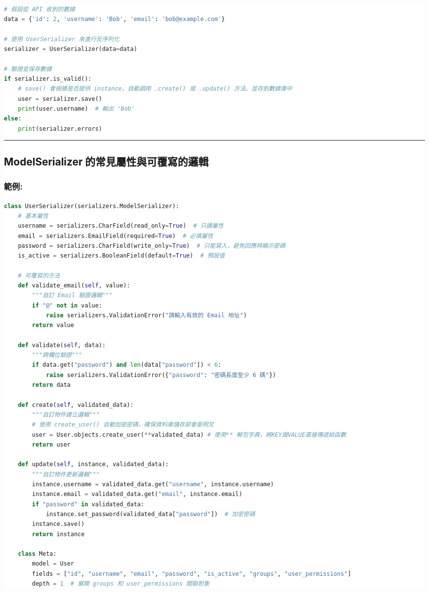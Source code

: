 ```python
# 假設從 API 收到的數據
data = {'id': 2, 'username': 'Bob', 'email': 'bob@example.com'}

# 使用 UserSerializer 來進行反序列化
serializer = UserSerializer(data=data)

# 驗證並保存數據
if serializer.is_valid():
    # save() 會根據是否提供 instance，自動調用 .create() 或 .update() 方法。並存到數據庫中
    user = serializer.save()
    print(user.username)  # 輸出 'Bob'
else:
    print(serializer.errors)
```



---
## ModelSerializer 的常見屬性與可覆寫的邏輯

### 範例:
```py
class UserSerializer(serializers.ModelSerializer):
    # 基本屬性
    username = serializers.CharField(read_only=True)  # 只讀屬性
    email = serializers.EmailField(required=True)  # 必填屬性
    password = serializers.CharField(write_only=True)  # 只能寫入，避免回應時顯示密碼
    is_active = serializers.BooleanField(default=True)  # 預設值

    # 可覆寫的方法
    def validate_email(self, value):
        """自訂 Email 驗證邏輯"""
        if "@" not in value:
            raise serializers.ValidationError("請輸入有效的 Email 地址")
        return value

    def validate(self, data):
        """跨欄位驗證"""
        if data.get("password") and len(data["password"]) < 6:
            raise serializers.ValidationError({"password": "密碼長度至少 6 碼"})
        return data

    def create(self, validated_data):
        """自訂物件建立邏輯"""
        # 使用 create_user() 自動加密密碼，確保資料庫儲存部會是明文
        user = User.objects.create_user(**validated_data) # 使用** 解包字典，將KEY跟VALUE直接傳遞給函數
        return user

    def update(self, instance, validated_data):
        """自訂物件更新邏輯"""
        instance.username = validated_data.get("username", instance.username)
        instance.email = validated_data.get("email", instance.email)
        if "password" in validated_data:
            instance.set_password(validated_data["password"])  # 加密密碼
        instance.save()
        return instance

    class Meta:
        model = User
        fields = ["id", "username", "email", "password", "is_active", "groups", "user_permissions"]
        depth = 1  # 展開 groups 和 user_permissions 關聯對象
```
